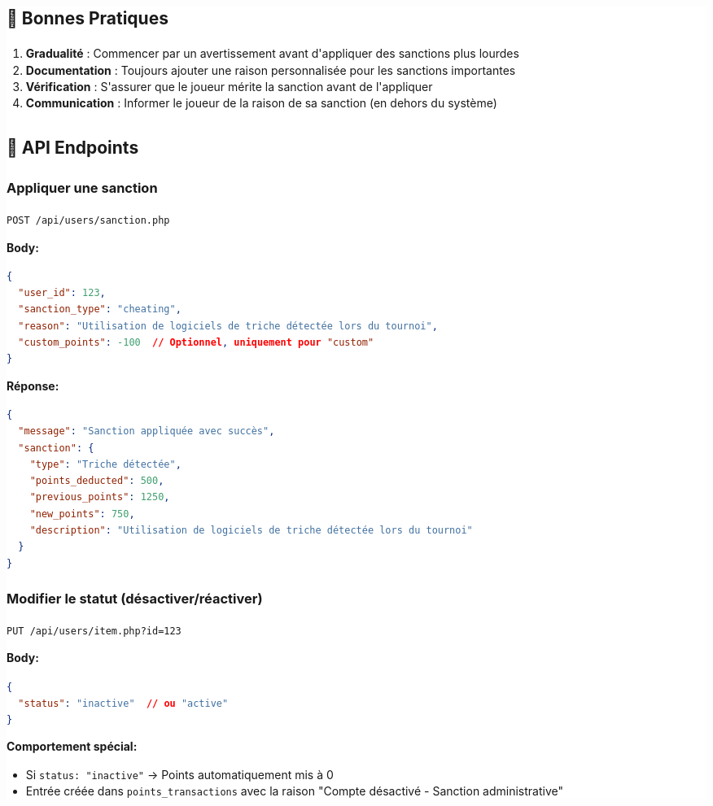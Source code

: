 ## 🎯 Bonnes Pratiques

1. **Gradualité** : Commencer par un avertissement avant d'appliquer des sanctions plus lourdes
2. **Documentation** : Toujours ajouter une raison personnalisée pour les sanctions importantes
3. **Vérification** : S'assurer que le joueur mérite la sanction avant de l'appliquer
4. **Communication** : Informer le joueur de la raison de sa sanction (en dehors du système)

## 🔧 API Endpoints

### Appliquer une sanction
```
POST /api/users/sanction.php
```

**Body:**
```json
{
  "user_id": 123,
  "sanction_type": "cheating",
  "reason": "Utilisation de logiciels de triche détectée lors du tournoi",
  "custom_points": -100  // Optionnel, uniquement pour "custom"
}
```

**Réponse:**
```json
{
  "message": "Sanction appliquée avec succès",
  "sanction": {
    "type": "Triche détectée",
    "points_deducted": 500,
    "previous_points": 1250,
    "new_points": 750,
    "description": "Utilisation de logiciels de triche détectée lors du tournoi"
  }
}
```

### Modifier le statut (désactiver/réactiver)
```
PUT /api/users/item.php?id=123
```

**Body:**
```json
{
  "status": "inactive"  // ou "active"
}
```

**Comportement spécial:**
- Si `status: "inactive"` → Points automatiquement mis à 0
- Entrée créée dans `points_transactions` avec la raison "Compte désactivé - Sanction administrative"
